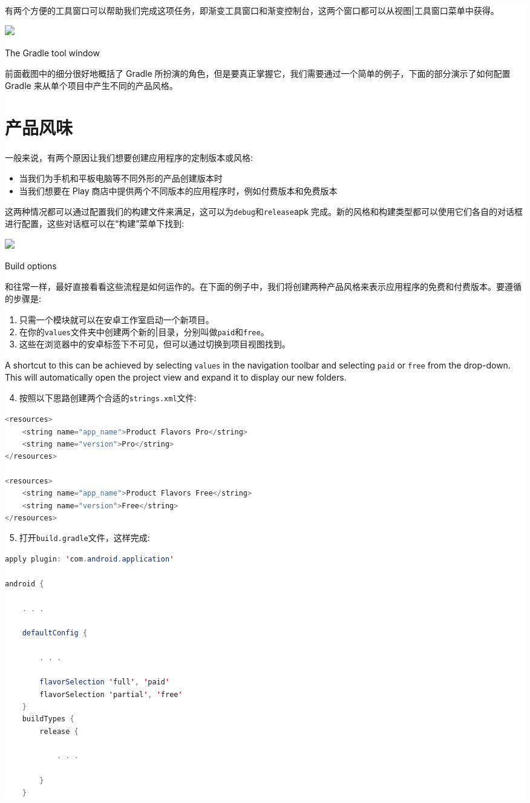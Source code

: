 有两个方便的工具窗口可以帮助我们完成这项任务，即渐变工具窗口和渐变控制台，这两个窗口都可以从视图|工具窗口菜单中获得。

![](assets/f5177500-9e53-4d8c-9dad-cec003e87ea2.png)

The Gradle tool window

前面截图中的细分很好地概括了 Gradle 所扮演的角色，但是要真正掌握它，我们需要通过一个简单的例子，下面的部分演示了如何配置 Gradle 来从单个项目中产生不同的产品风格。

# 产品风味

一般来说，有两个原因让我们想要创建应用程序的定制版本或风格:

*   当我们为手机和平板电脑等不同外形的产品创建版本时
*   当我们想要在 Play 商店中提供两个不同版本的应用程序时，例如付费版本和免费版本

这两种情况都可以通过配置我们的构建文件来满足，这可以为`debug`和`release`apk 完成。新的风格和构建类型都可以使用它们各自的对话框进行配置，这些对话框可以在“构建”菜单下找到:

![](assets/a41167aa-8237-4da8-8838-8a7968ea8d07.png)

Build options

和往常一样，最好直接看看这些流程是如何运作的。在下面的例子中，我们将创建两种产品风格来表示应用程序的免费和付费版本。要遵循的步骤是:

1.  只需一个模块就可以在安卓工作室启动一个新项目。
2.  在你的`values`文件夹中创建两个新的|目录，分别叫做`paid`和`free`。
3.  这些在浏览器中的安卓标签下不可见，但可以通过切换到项目视图找到。

A shortcut to this can be achieved by selecting `values` in the navigation toolbar and selecting `paid` or `free` from the drop-down. This will automatically open the project view and expand it to display our new folders.

4.  按照以下思路创建两个合适的`strings.xml`文件:

```java
<resources> 
    <string name="app_name">Product Flavors Pro</string> 
    <string name="version">Pro</string> 
</resources> 

<resources> 
    <string name="app_name">Product Flavors Free</string> 
    <string name="version">Free</string> 
</resources> 
```

5.  打开`build.gradle`文件，这样完成:

```java
apply plugin: 'com.android.application' 

android { 

    . . . 

    defaultConfig { 

        . . . 

        flavorSelection 'full', 'paid' 
        flavorSelection 'partial', 'free' 
    } 
    buildTypes { 
        release { 

            . . .  

        } 
    } 

```